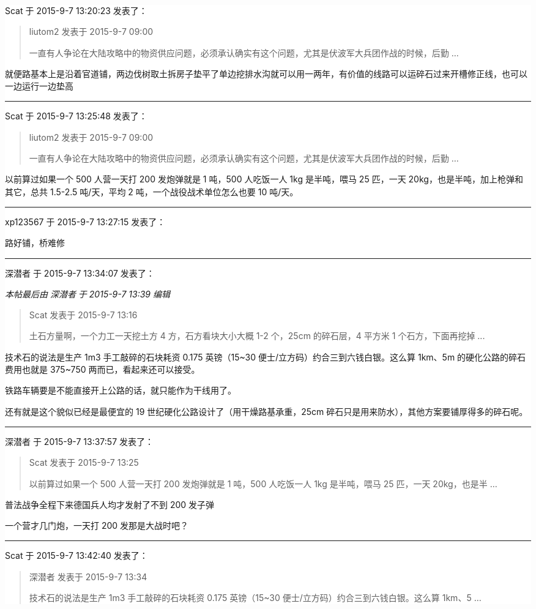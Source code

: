 
Scat 于 2015-9-7 13:20:23 发表了：

> liutom2 发表于 2015-9-7 09:00
>
> 一直有人争论在大陆攻略中的物资供应问题，必须承认确实有这个问题，尤其是伏波军大兵团作战的时候，后勤 ...

就便路基本上是沿着官道铺，两边伐树取土拆房子垫平了单边挖排水沟就可以用一两年，有价值的线路可以运碎石过来开槽修正线，也可以一边运行一边垫高

---

Scat 于 2015-9-7 13:25:48 发表了：

> liutom2 发表于 2015-9-7 09:00
>
> 一直有人争论在大陆攻略中的物资供应问题，必须承认确实有这个问题，尤其是伏波军大兵团作战的时候，后勤 ...

以前算过如果一个 500 人营一天打 200 发炮弹就是 1 吨，500 人吃饭一人 1kg 是半吨，喂马 25 匹，一天 20kg，也是半吨，加上枪弹和其它，总共 1.5-2.5 吨/天，平均 2 吨，一个战役战术单位怎么也要 10 吨/天。

---

xp123567 于 2015-9-7 13:27:15 发表了：

路好铺，桥难修

---

深潜者 于 2015-9-7 13:34:07 发表了：

_本帖最后由 深潜者 于 2015-9-7 13:39 编辑_

> Scat 发表于 2015-9-7 13:16
>
> 土石方量啊，一个力工一天挖土方 4 方，石方看块大小大概 1-2 个，25cm 的碎石层，4 平方米 1 个石方，下面再挖掉 ...

技术石的说法是生产 1m3 手工敲碎的石块耗资 0.175 英镑（15~30 便士/立方码）约合三到六钱白银。这么算 1km、5m 的硬化公路的碎石费用也就是 375~750 两而已，看起来还可以接受。

铁路车辆要是不能直接开上公路的话，就只能作为干线用了。

还有就是这个貌似已经是最便宜的 19 世纪硬化公路设计了（用干燥路基承重，25cm 碎石只是用来防水），其他方案要铺厚得多的碎石呢。

---

深潜者 于 2015-9-7 13:37:57 发表了：

> Scat 发表于 2015-9-7 13:25
>
> 以前算过如果一个 500 人营一天打 200 发炮弹就是 1 吨，500 人吃饭一人 1kg 是半吨，喂马 25 匹，一天 20kg，也是半 ...

普法战争全程下来德国兵人均才发射了不到 200 发子弹

一个营才几门炮，一天打 200 发那是大战时吧？

---

Scat 于 2015-9-7 13:42:40 发表了：

> 深潜者 发表于 2015-9-7 13:34
>
> 技术石的说法是生产 1m3 手工敲碎的石块耗资 0.175 英镑（15~30 便士/立方码）约合三到六钱白银。这么算 1km、5 ...
